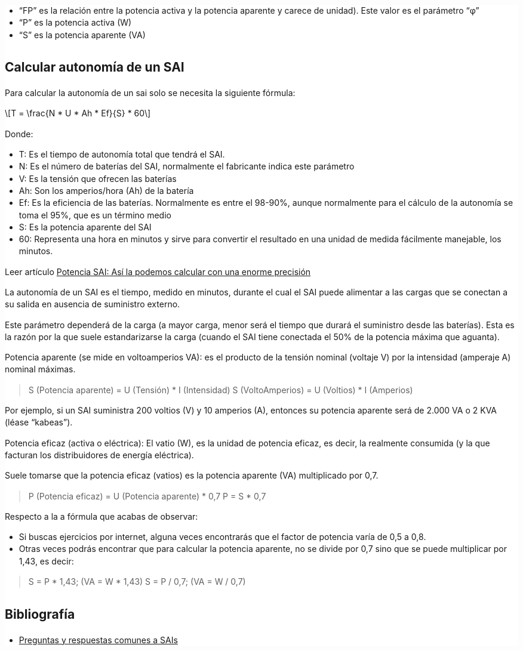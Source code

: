 *   “FP” es la relación entre la potencia activa y la potencia aparente y carece de unidad). Este valor es el parámetro “φ”
*   “P” es la potencia activa (W)
*   “S” es la potencia aparente (VA)

Calcular autonomía de un SAI[](#calcular-autonomía-de-un-sai)
-------------------------------------------------------------

Para calcular la autonomía de un sai solo se necesita la siguiente fórmula:

\\\[T = \\frac{N \* U \* Ah \* Ef}{S} \* 60\\\]

Donde:

*   T: Es el tiempo de autonomía total que tendrá el SAI.
*   N: Es el número de baterías del SAI, normalmente el fabricante indica este parámetro
*   V: Es la tensión que ofrecen las baterías
*   Ah: Son los amperios/hora (Ah) de la batería
*   Ef: Es la eficiencia de las baterías. Normalmente es entre el 98-90%, aunque normalmente para el cálculo de la autonomía se toma el 95%, que es un término medio
*   S: Es la potencia aparente del SAI
*   60: Representa una hora en minutos y sirve para convertir el resultado en una unidad de medida fácilmente manejable, los minutos.

Leer artículo [Potencia SAI: Así la podemos calcular con una enorme precisión](https://www.profesionalreview.com/2021/08/28/como-calcular-potencia-sai/)

La autonomía de un SAI es el tiempo, medido en minutos, durante el cual el SAI puede alimentar a las cargas que se conectan a su salida en ausencia de suministro externo.

Este parámetro dependerá de la carga (a mayor carga, menor será el tiempo que durará el suministro desde las baterías). Esta es la razón por la que suele estandarizarse la carga (cuando el SAI tiene conectada el 50% de la potencia máxima que aguanta).

Potencia aparente (se mide en voltoamperios VA): es el producto de la tensión nominal (voltaje V) por la intensidad (amperaje A) nominal máximas.

> S (Potencia aparente) = U (Tensión) \* I (Intensidad) S (VoltoAmperios) = U (Voltios) \* I (Amperios)

Por ejemplo, si un SAI suministra 200 voltios (V) y 10 amperios (A), entonces su potencia aparente será de 2.000 VA o 2 KVA (léase “kabeas”).

Potencia eficaz (activa o eléctrica): El vatio (W), es la unidad de potencia eficaz, es decir, la realmente consumida (y la que facturan los distribuidores de energía eléctrica).

Suele tomarse que la potencia eficaz (vatios) es la potencia aparente (VA) multiplicado por 0,7.

> P (Potencia eficaz) = U (Potencia aparente) \* 0,7 P = S \* 0,7

Respecto a la a fórmula que acabas de observar:

*   Si buscas ejercicios por internet, alguna veces encontrarás que el factor de potencia varía de 0,5 a 0,8.
*   Otras veces podrás encontrar que para calcular la potencia aparente, no se divide por 0,7 sino que se puede multiplicar por 1,43, es decir:

> S = P \* 1,43; (VA = W \* 1,43) S = P / 0,7; (VA = W / 0,7)

Bibliografía[](#bibliografía)
-----------------------------

*   [Preguntas y respuestas comunes a SAIs](https://www.newsai.es/fqa.htm)